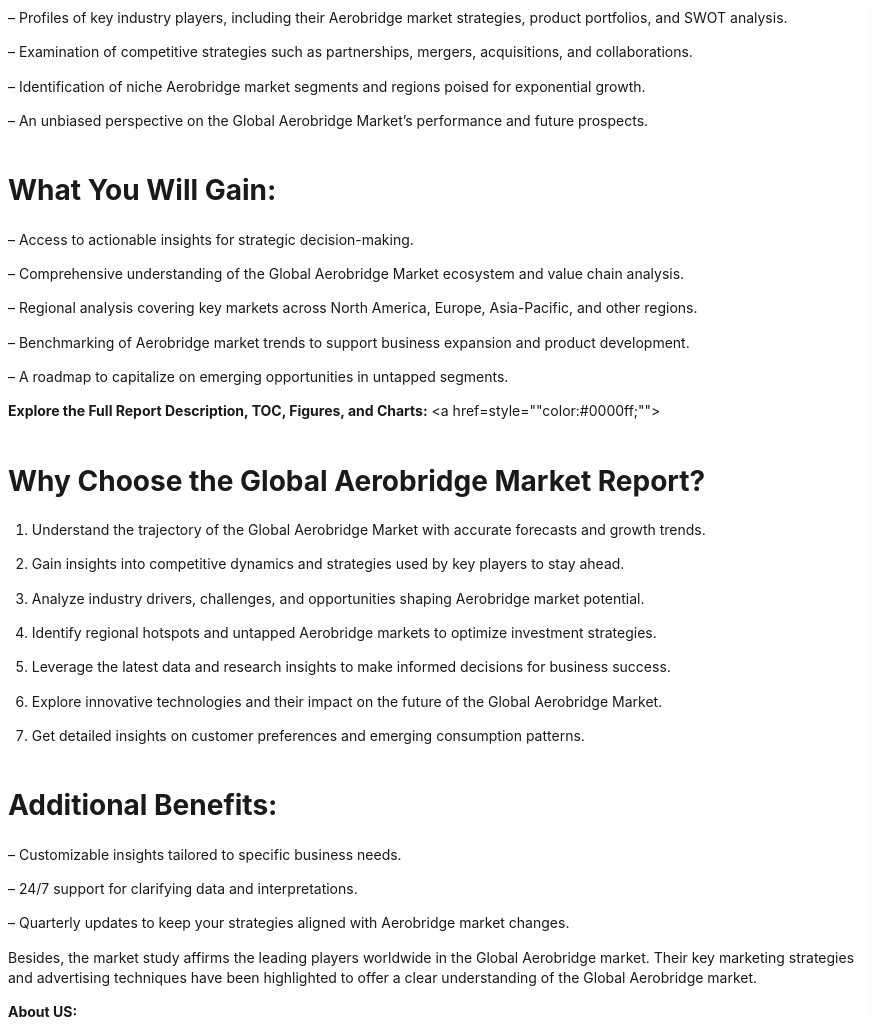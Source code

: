 – Profiles of key industry players, including their Aerobridge market strategies, product portfolios, and SWOT analysis.

– Examination of competitive strategies such as partnerships, mergers, acquisitions, and collaborations.

– Identification of niche Aerobridge market segments and regions poised for exponential growth.

– An unbiased perspective on the Global Aerobridge Market’s performance and future prospects.

# <strong>What You Will Gain:</strong>

– Access to actionable insights for strategic decision-making.

– Comprehensive understanding of the Global Aerobridge Market ecosystem and value chain analysis.

– Regional analysis covering key markets across North America, Europe, Asia-Pacific, and other regions.

– Benchmarking of Aerobridge market trends to support business expansion and product development.

– A roadmap to capitalize on emerging opportunities in untapped segments.

<strong>Explore the Full Report Description, TOC, Figures, and Charts:</strong>
<a href=style=""color:#0000ff;""></a>

# <strong>Why Choose the Global Aerobridge Market Report?</strong>

1. Understand the trajectory of the Global Aerobridge Market with accurate forecasts and growth trends.

2. Gain insights into competitive dynamics and strategies used by key players to stay ahead.

3. Analyze industry drivers, challenges, and opportunities shaping Aerobridge market potential.

4. Identify regional hotspots and untapped Aerobridge markets to optimize investment strategies.

5. Leverage the latest data and research insights to make informed decisions for business success.

6. Explore innovative technologies and their impact on the future of the Global Aerobridge Market.

7. Get detailed insights on customer preferences and emerging consumption patterns.

# <strong>Additional Benefits:</strong>

– Customizable insights tailored to specific business needs.

– 24/7 support for clarifying data and interpretations.

– Quarterly updates to keep your strategies aligned with Aerobridge market changes.

Besides, the market study affirms the leading players worldwide in the Global Aerobridge market. Their key marketing strategies and advertising techniques have been highlighted to offer a clear understanding of the Global Aerobridge market.

<strong><strong>About US</strong>:</strong>
